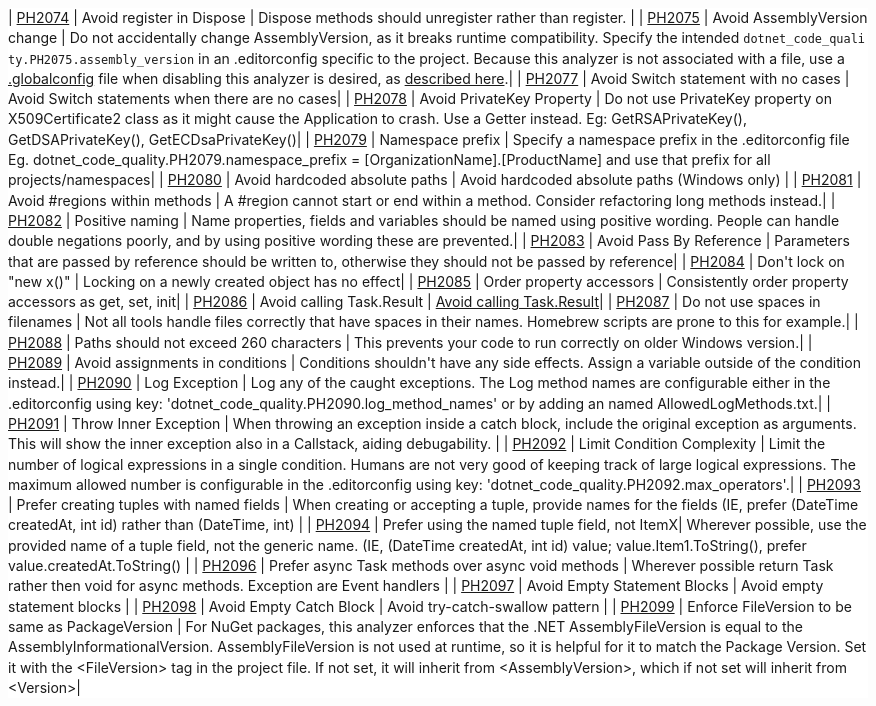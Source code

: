 | [PH2074](../Documentation/Diagnostics/PH2074.md)  | Avoid register in Dispose                    | Dispose methods should unregister rather than register.      |
| [PH2075](../Documentation/Diagnostics/PH2075.md)  | Avoid AssemblyVersion change                 | Do not accidentally change AssemblyVersion, as it breaks runtime compatibility. Specify the intended `dotnet_code_quality.PH2075.assembly_version` in an .editorconfig specific to the project. Because this analyzer is not associated with a file, use a [.globalconfig](https://learn.microsoft.com/en-us/dotnet/fundamentals/code-analysis/configuration-files#global-analyzerconfig) file when disabling this analyzer is desired, as [described here](https://github.com/dotnet/roslyn/issues/37876#issuecomment-635383233).|
| [PH2077](../Documentation/Diagnostics/PH2077.md)  | Avoid Switch statement with no cases         | Avoid Switch statements when there are no cases|
| [PH2078](../Documentation/Diagnostics/PH2078.md)  | Avoid PrivateKey Property                    | Do not use PrivateKey property on X509Certificate2 class as it might cause the Application to crash. Use a Getter instead. Eg: GetRSAPrivateKey(), GetDSAPrivateKey(), GetECDsaPrivateKey()|
| [PH2079](../Documentation/Diagnostics/PH2079.md)  | Namespace prefix                             | Specify a namespace prefix in the .editorconfig file Eg. dotnet_code_quality.PH2079.namespace_prefix = [OrganizationName].[ProductName] and use that prefix for all projects/namespaces|
| [PH2080](../Documentation/Diagnostics/PH2080.md)  | Avoid hardcoded absolute paths               | Avoid hardcoded absolute paths (Windows only) |
| [PH2081](../Documentation/Diagnostics/PH2081.md)  | Avoid #regions within methods                | A #region cannot start or end within a method. Consider refactoring long methods instead.|
| [PH2082](../Documentation/Diagnostics/PH2082.md)  | Positive naming                              | Name properties, fields and variables should be named using positive wording. People can handle double negations poorly, and by using positive wording these are prevented.|
| [PH2083](../Documentation/Diagnostics/PH2083.md)  | Avoid Pass By Reference                      | Parameters that are passed by reference should be written to, otherwise they should not be passed by reference|
| [PH2084](../Documentation/Diagnostics/PH2084.md)  | Don't lock on "new x()"                      | Locking on a newly created object has no effect|
| [PH2085](../Documentation/Diagnostics/PH2085.md)  | Order property accessors                     | Consistently order property accessors as get, set, init|
| [PH2086](../Documentation/Diagnostics/PH2086.md)  | Avoid calling Task<TResult>.Result           | [Avoid calling Task<TResult>.Result](https://docs.microsoft.com/en-us/archive/msdn-magazine/2013/march/async-await-best-practices-in-asynchronous-programming#async-all-the-way)|
| [PH2087](../Documentation/Diagnostics/PH2087.md)  | Do not use spaces in filenames               | Not all tools handle files correctly that have spaces in their names. Homebrew scripts are prone to this for example.|
| [PH2088](../Documentation/Diagnostics/PH2088.md)  | Paths should not exceed 260 characters       | This prevents your code to run correctly on older Windows version.|
| [PH2089](../Documentation/Diagnostics/PH2089.md)  | Avoid assignments in conditions              | Conditions shouldn't have any side effects. Assign a variable outside of the condition instead.|
| [PH2090](../Documentation/Diagnostics/PH2090.md)  | Log Exception                                | Log any of the caught exceptions. The Log method names are configurable either in the .editorconfig using key: 'dotnet_code_quality.PH2090.log_method_names' or by adding an <AdditionalFiles> named AllowedLogMethods.txt.|
| [PH2091](../Documentation/Diagnostics/PH2091.md)  | Throw Inner Exception                        | When throwing an exception inside a catch block, include the original exception as arguments. This will show the inner exception also in a Callstack, aiding debugability. |
| [PH2092](../Documentation/Diagnostics/PH2092.md)  | Limit Condition Complexity                   | Limit the number of logical expressions in a single condition. Humans are not very good of keeping track of large logical expressions. The maximum allowed number is configurable in the .editorconfig using key: 'dotnet_code_quality.PH2092.max_operators'.|
| [PH2093](../Documentation/Diagnostics/PH2093.md)  | Prefer creating tuples with named fields     | When creating or accepting a tuple, provide names for the fields (IE, prefer (DateTime createdAt, int id) rather than (DateTime, int) |
| [PH2094](../Documentation/Diagnostics/PH2094.md)  | Prefer using the named tuple field, not ItemX| Wherever possible, use the provided name of a tuple field, not the generic name.  (IE, (DateTime createdAt, int id) value;  value.Item1.ToString(), prefer value.createdAt.ToString() |
| [PH2096](../Documentation/Diagnostics/PH2096.md)  | Prefer async Task methods over async void methods | Wherever possible return Task rather then void for async methods. Exception are Event handlers |
| [PH2097](../Documentation/Diagnostics/PH2097.md)  | Avoid Empty Statement Blocks                 | Avoid empty statement blocks |
| [PH2098](../Documentation/Diagnostics/PH2098.md)  | Avoid Empty Catch Block                      | Avoid try-catch-swallow pattern |
| [PH2099](../Documentation/Diagnostics/PH2099.md)  | Enforce FileVersion to be same as PackageVersion | For NuGet packages, this analyzer enforces that the .NET AssemblyFileVersion is equal to the AssemblyInformationalVersion. AssemblyFileVersion is not used at runtime, so it is helpful for it to match the Package Version. Set it with the &lt;FileVersion&gt; tag in the project file. If not set, it will inherit from &lt;AssemblyVersion&gt;, which if not set will inherit from &lt;Version&gt;|